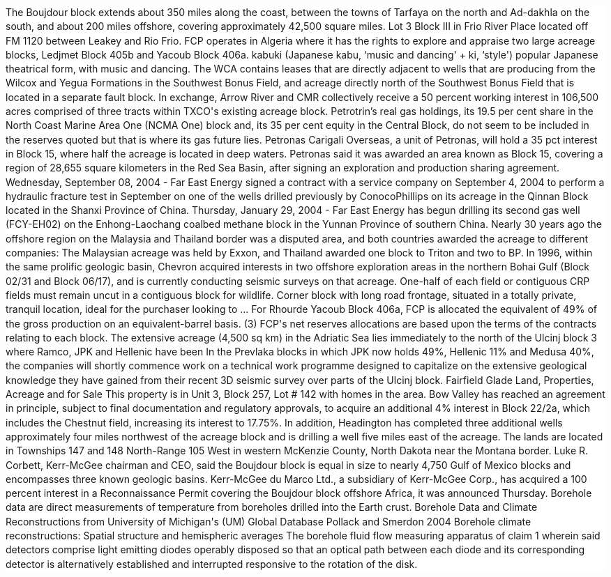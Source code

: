 The Boujdour block extends about 350 miles along the coast, between the towns of Tarfaya on the north and Ad-dakhla on the south, and about 200 miles offshore, covering approximately 42,500 square miles.
Lot 3 Block III in Frio River Place located off FM 1120 between Leakey and Rio Frio.
FCP operates in Algeria where it has the rights to explore and appraise two large acreage blocks, Ledjmet Block 405b and Yacoub Block 406a.
kabuki (Japanese kabu, ‘music and dancing' + ki, ‘style') popular Japanese theatrical form, with music and dancing.
The WCA contains leases that are directly adjacent to wells that are producing from the Wilcox and Yegua Formations in the Southwest Bonus Field, and acreage directly north of the Southwest Bonus Field that is located in a separate fault block.
In exchange, Arrow River and CMR collectively receive a 50 percent working interest in 106,500 acres comprised of three tracts within TXCO's existing acreage block.
Petrotrin’s real gas holdings, its 19.5 per cent share in the North Coast Marine Area One (NCMA One) block and, its 35 per cent equity in the Central Block, do not seem to be included in the reserves quoted but that is where its gas future lies.
Petronas Carigali Overseas, a unit of Petronas, will hold a 35 pct interest in Block 15, where half the acreage is located in deep waters.
Petronas said it was awarded an area known as Block 15, covering a region of 28,655 square kilometers in the Red Sea Basin, after signing an exploration and production sharing agreement.
Wednesday, September 08, 2004 - Far East Energy signed a contract with a service company on September 4, 2004 to perform a hydraulic fracture test in September on one of the wells drilled previously by ConocoPhillips on its acreage in the Qinnan Block located in the Shanxi Province of China.
Thursday, January 29, 2004 - Far East Energy has begun drilling its second gas well (FCY-EH02) on the Enhong-Laochang coalbed methane block in the Yunnan Province of southern China.
Nearly 30 years ago the offshore region on the Malaysia and Thailand border was a disputed area, and both countries awarded the acreage to different companies: The Malaysian acreage was held by Exxon, and Thailand awarded one block to Triton and two to BP.
In 1996, within the same prolific geologic basin, Chevron acquired interests in two offshore exploration areas in the northern Bohai Gulf (Block 02/31 and Block 06/17), and is currently conducting seismic surveys on that acreage.
One-half of each field or contiguous CRP fields must remain uncut in a contiguous block for wildlife.
Corner block with long road frontage, situated in a totally private, tranquil location, ideal for the purchaser looking to …
For Rhourde Yacoub Block 406a, FCP is allocated the equivalent of 49% of the gross production on an equivalent-barrel basis.
(3) FCP's net reserves allocations are based upon the terms of the contracts relating to each block.
The extensive acreage (4,500 sq km) in the Adriatic Sea lies immediately to the north of the Ulcinj block 3 where Ramco, JPK and Hellenic have been
In the Prevlaka blocks in which JPK now holds 49%, Hellenic 11% and Medusa 40%, the companies will shortly commence work on a technical work programme designed to capitalize on the extensive geological knowledge they have gained from their recent 3D seismic survey over parts of the Ulcinj block.
Fairfield Glade Land, Properties, Acreage and for Sale
This property is in Unit 3, Block 257, Lot # 142 with homes in the area.
Bow Valley has reached an agreement in principle, subject to final documentation and regulatory approvals, to acquire an additional 4% interest in Block 22/2a, which includes the Chestnut field, increasing its interest to 17.75%.
In addition, Headington has completed three additional wells approximately four miles northwest of the acreage block and is drilling a well five miles east of the acreage.
The lands are located in Townships 147 and 148 North-Range 105 West in western McKenzie County, North Dakota near the Montana border.
Luke R. Corbett, Kerr-McGee chairman and CEO, said the Boujdour block is equal in size to nearly 4,750 Gulf of Mexico blocks and encompasses three known geologic basins.
Kerr-McGee du Marco Ltd., a subsidiary of Kerr-McGee Corp., has acquired a 100 percent interest in a Reconnaissance Permit covering the Boujdour block offshore Africa, it was announced Thursday.
Borehole data are direct measurements of temperature from boreholes drilled into the Earth crust.
Borehole Data and Climate Reconstructions from University of Michigan's (UM) Global Database
Pollack and Smerdon 2004 Borehole climate reconstructions: Spatial structure and hemispheric averages
The borehole fluid flow measuring apparatus of claim 1 wherein said detectors comprise light emitting diodes operably disposed so that an optical path between each diode and its corresponding detector is alternatively established and interrupted responsive to the rotation of the disk.